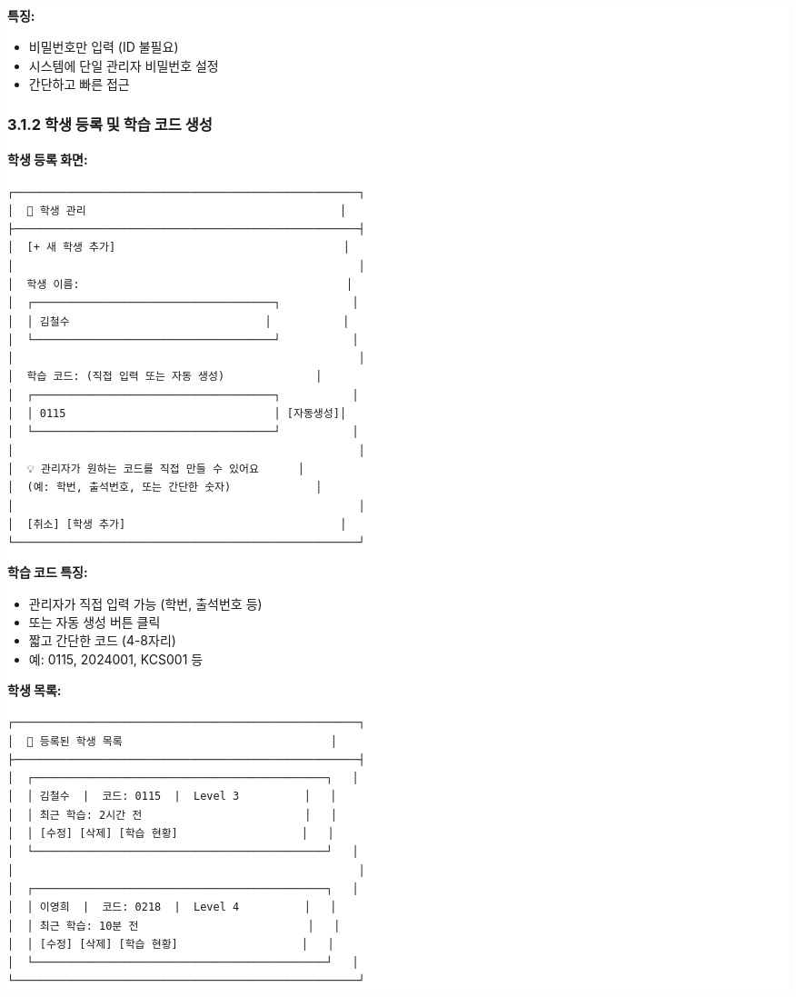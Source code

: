 **특징:**
- 비밀번호만 입력 (ID 불필요)
- 시스템에 단일 관리자 비밀번호 설정
- 간단하고 빠른 접근

### 3.1.2 학생 등록 및 학습 코드 생성
**학생 등록 화면:**
```
┌─────────────────────────────────────────────────────┐
│  👥 학생 관리                                       │
├─────────────────────────────────────────────────────┤
│  [+ 새 학생 추가]                                   │
│                                                     │
│  학생 이름:                                         │
│  ┌─────────────────────────────────────┐           │
│  │ 김철수                              │           │
│  └─────────────────────────────────────┘           │
│                                                     │
│  학습 코드: (직접 입력 또는 자동 생성)              │
│  ┌─────────────────────────────────────┐           │
│  │ 0115                                │ [자동생성]│
│  └─────────────────────────────────────┘           │
│                                                     │
│  💡 관리자가 원하는 코드를 직접 만들 수 있어요      │
│  (예: 학번, 출석번호, 또는 간단한 숫자)             │
│                                                     │
│  [취소] [학생 추가]                                 │
└─────────────────────────────────────────────────────┘
```

**학습 코드 특징:**
- 관리자가 직접 입력 가능 (학번, 출석번호 등)
- 또는 자동 생성 버튼 클릭
- 짧고 간단한 코드 (4-8자리)
- 예: 0115, 2024001, KCS001 등

**학생 목록:**
```
┌─────────────────────────────────────────────────────┐
│  👥 등록된 학생 목록                                │
├─────────────────────────────────────────────────────┤
│  ┌─────────────────────────────────────────────┐   │
│  │ 김철수  |  코드: 0115  |  Level 3          │   │
│  │ 최근 학습: 2시간 전                         │   │
│  │ [수정] [삭제] [학습 현황]                   │   │
│  └─────────────────────────────────────────────┘   │
│                                                     │
│  ┌─────────────────────────────────────────────┐   │
│  │ 이영희  |  코드: 0218  |  Level 4          │   │
│  │ 최근 학습: 10분 전                          │   │
│  │ [수정] [삭제] [학습 현황]                   │   │
│  └─────────────────────────────────────────────┘   │
└─────────────────────────────────────────────────────┘
```
